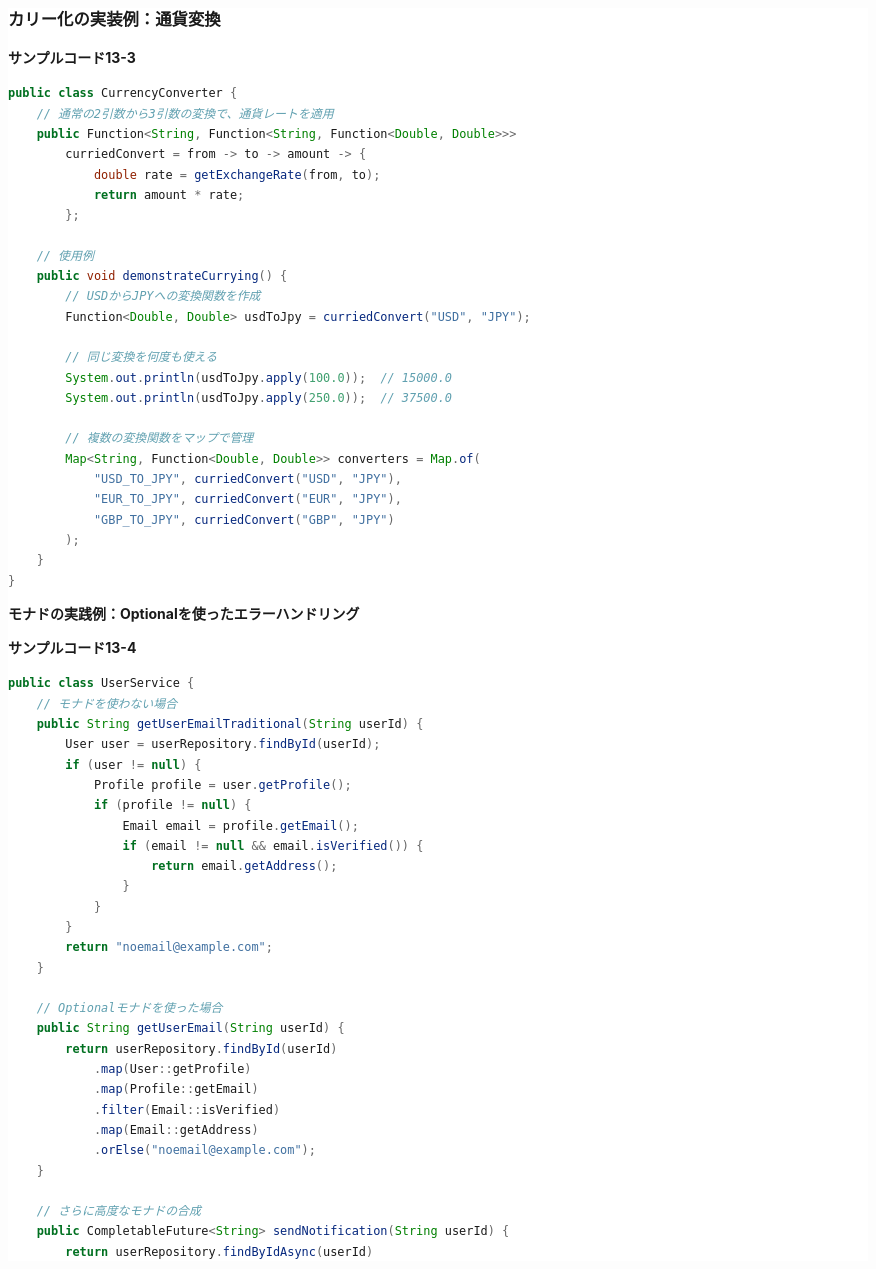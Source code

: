 ### カリー化の実装例：通貨変換

<span class="listing-number">**サンプルコード13-3**</span>

```java
public class CurrencyConverter {
    // 通常の2引数から3引数の変換で、通貨レートを適用
    public Function<String, Function<String, Function<Double, Double>>> 
        curriedConvert = from -> to -> amount -> {
            double rate = getExchangeRate(from, to);
            return amount * rate;
        };
    
    // 使用例
    public void demonstrateCurrying() {
        // USDからJPYへの変換関数を作成
        Function<Double, Double> usdToJpy = curriedConvert("USD", "JPY");
        
        // 同じ変換を何度も使える
        System.out.println(usdToJpy.apply(100.0));  // 15000.0
        System.out.println(usdToJpy.apply(250.0));  // 37500.0
        
        // 複数の変換関数をマップで管理
        Map<String, Function<Double, Double>> converters = Map.of(
            "USD_TO_JPY", curriedConvert("USD", "JPY"),
            "EUR_TO_JPY", curriedConvert("EUR", "JPY"),
            "GBP_TO_JPY", curriedConvert("GBP", "JPY")
        );
    }
}
```

**モナドの実践例：Optionalを使ったエラーハンドリング**

<span class="listing-number">**サンプルコード13-4**</span>

```java
public class UserService {
    // モナドを使わない場合
    public String getUserEmailTraditional(String userId) {
        User user = userRepository.findById(userId);
        if (user != null) {
            Profile profile = user.getProfile();
            if (profile != null) {
                Email email = profile.getEmail();
                if (email != null && email.isVerified()) {
                    return email.getAddress();
                }
            }
        }
        return "noemail@example.com";
    }
    
    // Optionalモナドを使った場合
    public String getUserEmail(String userId) {
        return userRepository.findById(userId)
            .map(User::getProfile)
            .map(Profile::getEmail)
            .filter(Email::isVerified)
            .map(Email::getAddress)
            .orElse("noemail@example.com");
    }
    
    // さらに高度なモナドの合成
    public CompletableFuture<String> sendNotification(String userId) {
        return userRepository.findByIdAsync(userId)
```